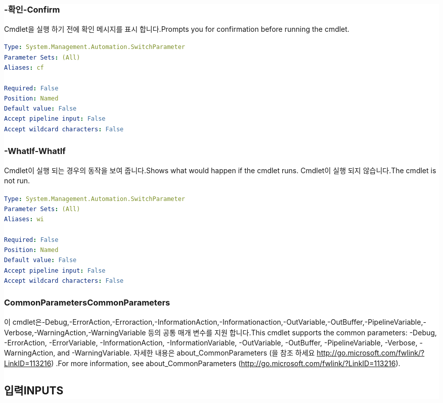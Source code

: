 ### <span data-ttu-id="7bca2-151">-확인</span><span class="sxs-lookup"><span data-stu-id="7bca2-151">-Confirm</span></span>
<span data-ttu-id="7bca2-152">Cmdlet을 실행 하기 전에 확인 메시지를 표시 합니다.</span><span class="sxs-lookup"><span data-stu-id="7bca2-152">Prompts you for confirmation before running the cmdlet.</span></span>

```yaml
Type: System.Management.Automation.SwitchParameter
Parameter Sets: (All)
Aliases: cf

Required: False
Position: Named
Default value: False
Accept pipeline input: False
Accept wildcard characters: False
```

### <span data-ttu-id="7bca2-153">-WhatIf</span><span class="sxs-lookup"><span data-stu-id="7bca2-153">-WhatIf</span></span>
<span data-ttu-id="7bca2-154">Cmdlet이 실행 되는 경우의 동작을 보여 줍니다.</span><span class="sxs-lookup"><span data-stu-id="7bca2-154">Shows what would happen if the cmdlet runs.</span></span>
<span data-ttu-id="7bca2-155">Cmdlet이 실행 되지 않습니다.</span><span class="sxs-lookup"><span data-stu-id="7bca2-155">The cmdlet is not run.</span></span>

```yaml
Type: System.Management.Automation.SwitchParameter
Parameter Sets: (All)
Aliases: wi

Required: False
Position: Named
Default value: False
Accept pipeline input: False
Accept wildcard characters: False
```

### <span data-ttu-id="7bca2-156">CommonParameters</span><span class="sxs-lookup"><span data-stu-id="7bca2-156">CommonParameters</span></span>
<span data-ttu-id="7bca2-157">이 cmdlet은-Debug,-ErrorAction,-Erroraction,-InformationAction,-Informationaction,-OutVariable,-OutBuffer,-PipelineVariable,-Verbose,-WarningAction,-WarningVariable 등의 공통 매개 변수를 지원 합니다.</span><span class="sxs-lookup"><span data-stu-id="7bca2-157">This cmdlet supports the common parameters: -Debug, -ErrorAction, -ErrorVariable, -InformationAction, -InformationVariable, -OutVariable, -OutBuffer, -PipelineVariable, -Verbose, -WarningAction, and -WarningVariable.</span></span> <span data-ttu-id="7bca2-158">자세한 내용은 about_CommonParameters (을 참조 하세요 http://go.microsoft.com/fwlink/?LinkID=113216) .</span><span class="sxs-lookup"><span data-stu-id="7bca2-158">For more information, see about_CommonParameters (http://go.microsoft.com/fwlink/?LinkID=113216).</span></span>

## <span data-ttu-id="7bca2-159">입력</span><span class="sxs-lookup"><span data-stu-id="7bca2-159">INPUTS</span></span>
